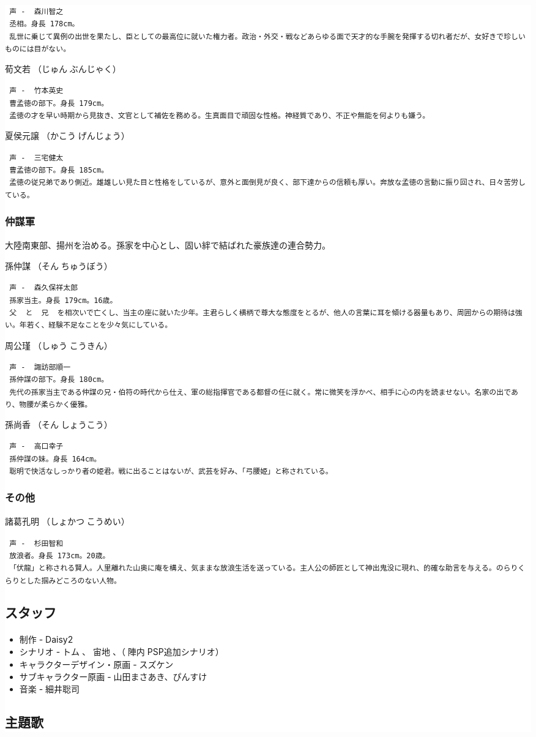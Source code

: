      声 -  森川智之 
     丞相。身長 178cm。 
     乱世に乗じて異例の出世を果たし、臣としての最高位に就いた権力者。政治・外交・戦などあらゆる面で天才的な手腕を発揮する切れ者だが、女好きで珍しいものには目がない。 
荀文若  （じゅん ぶんじゃく）

     声 -  竹本英史 
     曹孟徳の部下。身長 179cm。 
     孟徳の才を早い時期から見抜き、文官として補佐を務める。生真面目で頑固な性格。神経質であり、不正や無能を何よりも嫌う。 
夏侯元譲  （かこう げんじょう）

     声 -  三宅健太 
     曹孟徳の部下。身長 185cm。 
     孟徳の従兄弟であり側近。雄雄しい見た目と性格をしているが、意外と面倒見が良く、部下達からの信頼も厚い。奔放な孟徳の言動に振り回され、日々苦労している。 

###  仲謀軍



大陸南東部、揚州を治める。孫家を中心とし、固い絆で結ばれた豪族達の連合勢力。

孫仲謀  （そん ちゅうぼう）

     声 -  森久保祥太郎 
     孫家当主。身長 179cm。16歳。 
     父  と  兄  を相次いで亡くし、当主の座に就いた少年。主君らしく横柄で尊大な態度をとるが、他人の言葉に耳を傾ける器量もあり、周囲からの期待は強い。年若く、経験不足なことを少々気にしている。 
周公瑾  （しゅう こうきん）

     声 -  諏訪部順一 
     孫仲謀の部下。身長 180cm。 
     先代の孫家当主である仲謀の兄・伯符の時代から仕え、軍の総指揮官である都督の任に就く。常に微笑を浮かべ、相手に心の内を読ませない。名家の出であり、物腰が柔らかく優雅。 
孫尚香  （そん しょうこう）

     声 -  高口幸子 
     孫仲謀の妹。身長 164cm。 
     聡明で快活なしっかり者の姫君。戦に出ることはないが、武芸を好み、「弓腰姫」と称されている。 

###  その他



諸葛孔明  （しょかつ こうめい）

     声 -  杉田智和 
     放浪者。身長 173cm。20歳。 
     「伏龍」と称される賢人。人里離れた山奥に庵を構え、気ままな放浪生活を送っている。主人公の師匠として神出鬼没に現れ、的確な助言を与える。のらりくらりとした掴みどころのない人物。 

##  スタッフ



  * 制作 -  Daisy2 
  * シナリオ -  トム  、  宙地  、（  陣内  PSP追加シナリオ） 
  * キャラクターデザイン・原画 - スズケン 
  * サブキャラクター原画 - 山田まさあき、ぴんすけ 
  * 音楽 -  細井聡司 

##  主題歌
